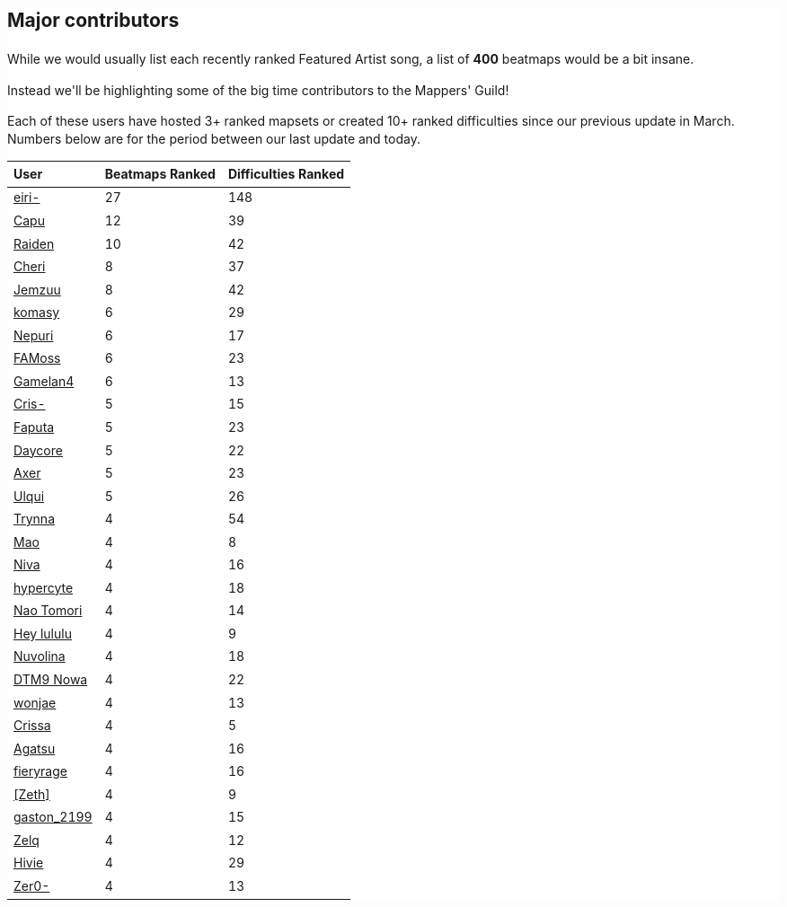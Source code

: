 ## Major contributors

While we would usually list each recently ranked Featured Artist song, a list of **400** beatmaps would be a bit insane.

Instead we'll be highlighting some of the big time contributors to the Mappers' Guild!

Each of these users have hosted 3+ ranked mapsets or created 10+ ranked difficulties since our previous update in March. Numbers below are for the period between our last update and today.

| User | Beatmaps Ranked | Difficulties Ranked |
| :-- | :-- | :-- |
| [eiri-](https://osu.ppy.sh/users/3388410) | 27 | 148 |
| [Capu](https://osu.ppy.sh/users/2474015) | 12 | 39 |
| [Raiden](https://osu.ppy.sh/users/2239480) | 10 | 42 |
| [Cheri](https://osu.ppy.sh/users/5226970) | 8 | 37 |
| [Jemzuu](https://osu.ppy.sh/users/7890134) | 8 | 42 |
| [komasy](https://osu.ppy.sh/users/1980256) | 6 | 29 |
| [Nepuri](https://osu.ppy.sh/users/6637817) | 6 | 17 |
| [FAMoss](https://osu.ppy.sh/users/7707789) | 6 | 23 |
| [Gamelan4](https://osu.ppy.sh/users/9856910) | 6 | 13 |
| [Cris-](https://osu.ppy.sh/users/6175280) | 5 | 15 |
| [Faputa](https://osu.ppy.sh/users/845733) | 5 | 23 |
| [Daycore](https://osu.ppy.sh/users/5596337) | 5 | 22 |
| [Axer](https://osu.ppy.sh/users/7299864) | 5 | 23 |
| [Ulqui](https://osu.ppy.sh/users/1263669) | 5 | 26 |
| [Trynna](https://osu.ppy.sh/users/2652951) | 4 | 54 |
| [Mao](https://osu.ppy.sh/users/2204515) | 4 | 8 |
| [Niva](https://osu.ppy.sh/users/197805) | 4 | 16 |
| [hypercyte](https://osu.ppy.sh/users/9155377) | 4 | 18 |
| [Nao Tomori](https://osu.ppy.sh/users/5364763) | 4 | 14 |
| [Hey lululu](https://osu.ppy.sh/users/4086497) | 4 | 9 |
| [Nuvolina](https://osu.ppy.sh/users/10974170) | 4 | 18 |
| [DTM9 Nowa](https://osu.ppy.sh/users/5428909) | 4 | 22 |
| [wonjae](https://osu.ppy.sh/users/5032045) | 4 | 13 |
| [Crissa](https://osu.ppy.sh/users/5405836) | 4 | 5 |
| [Agatsu](https://osu.ppy.sh/users/5579871) | 4 | 16 |
| [fieryrage](https://osu.ppy.sh/users/3533958) | 4 | 16 |
| [[Zeth]](https://osu.ppy.sh/users/9912966) | 4 | 9 |
| [gaston_2199](https://osu.ppy.sh/users/5938161) | 4 | 15 |
| [Zelq](https://osu.ppy.sh/users/8953955) | 4 | 12 |
| [Hivie](https://osu.ppy.sh/users/14102976) | 4 | 29 |
| [Zer0-](https://osu.ppy.sh/users/4260033) | 4 | 13 |
